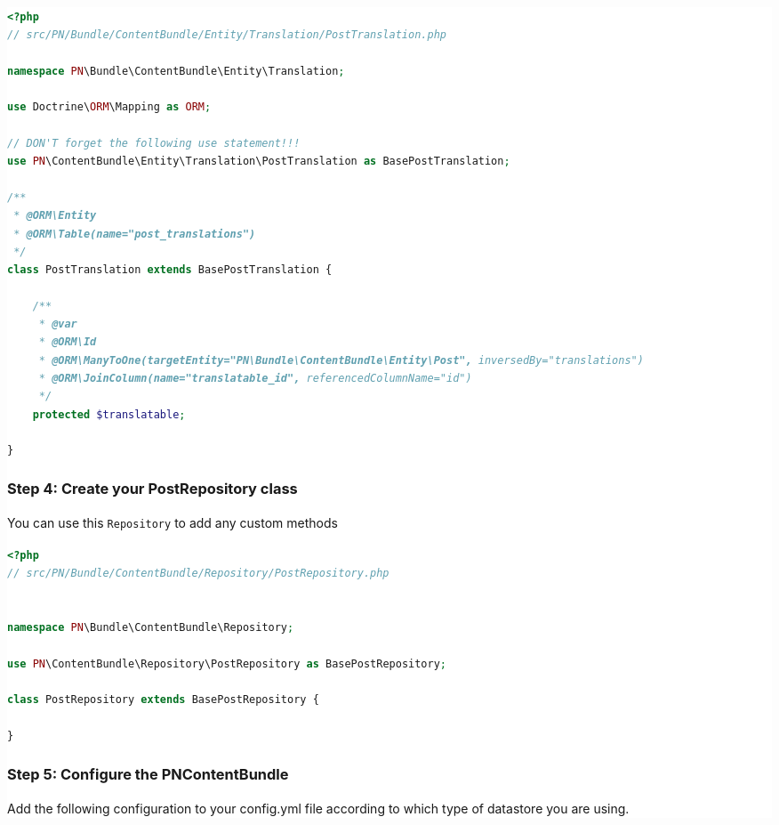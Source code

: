 ```php
```

```php
<?php
// src/PN/Bundle/ContentBundle/Entity/Translation/PostTranslation.php

namespace PN\Bundle\ContentBundle\Entity\Translation;

use Doctrine\ORM\Mapping as ORM;

// DON'T forget the following use statement!!!
use PN\ContentBundle\Entity\Translation\PostTranslation as BasePostTranslation;

/**
 * @ORM\Entity
 * @ORM\Table(name="post_translations")
 */
class PostTranslation extends BasePostTranslation {

    /**
     * @var
     * @ORM\Id
     * @ORM\ManyToOne(targetEntity="PN\Bundle\ContentBundle\Entity\Post", inversedBy="translations")
     * @ORM\JoinColumn(name="translatable_id", referencedColumnName="id")
     */
    protected $translatable;

}
```

### Step 4: Create your PostRepository class
You can use this `Repository` to add any custom methods 

```php
<?php
// src/PN/Bundle/ContentBundle/Repository/PostRepository.php


namespace PN\Bundle\ContentBundle\Repository;

use PN\ContentBundle\Repository\PostRepository as BasePostRepository;

class PostRepository extends BasePostRepository {

}
```

### Step 5: Configure the PNContentBundle
Add the following configuration to your config.yml file according to which type of datastore you are using.
